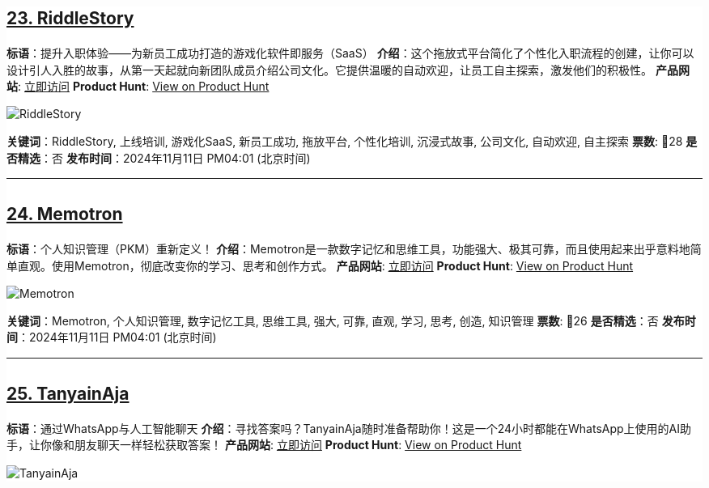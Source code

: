 ## [23. RiddleStory](https://www.producthunt.com/posts/riddlestory?utm_campaign=producthunt-api&utm_medium=api-v2&utm_source=Application%3A+decohack+%28ID%3A+131684%29)

**标语**：提升入职体验——为新员工成功打造的游戏化软件即服务（SaaS）
**介绍**：这个拖放式平台简化了个性化入职流程的创建，让你可以设计引人入胜的故事，从第一天起就向新团队成员介绍公司文化。它提供温暖的自动欢迎，让员工自主探索，激发他们的积极性。
**产品网站**: [立即访问](https://www.producthunt.com/r/C3XG6IB54IWIIU?utm_campaign=producthunt-api&utm_medium=api-v2&utm_source=Application%3A+decohack+%28ID%3A+131684%29)
**Product Hunt**: [View on Product Hunt](https://www.producthunt.com/posts/riddlestory?utm_campaign=producthunt-api&utm_medium=api-v2&utm_source=Application%3A+decohack+%28ID%3A+131684%29)

![RiddleStory](https://ph-files.imgix.net/1886bd79-290a-4729-8aa1-925d673b2512.png?auto=format&fit=crop&frame=1&h=512&w=1024)

**关键词**：RiddleStory, 上线培训, 游戏化SaaS, 新员工成功, 拖放平台, 个性化培训, 沉浸式故事, 公司文化, 自动欢迎, 自主探索
**票数**: 🔺28
**是否精选**：否
**发布时间**：2024年11月11日 PM04:01 (北京时间)

---

## [24. Memotron](https://www.producthunt.com/posts/memotron?utm_campaign=producthunt-api&utm_medium=api-v2&utm_source=Application%3A+decohack+%28ID%3A+131684%29)

**标语**：个人知识管理（PKM）重新定义！
**介绍**：Memotron是一款数字记忆和思维工具，功能强大、极其可靠，而且使用起来出乎意料地简单直观。使用Memotron，彻底改变你的学习、思考和创作方式。
**产品网站**: [立即访问](https://www.producthunt.com/r/JVOQDJHKCR2APF?utm_campaign=producthunt-api&utm_medium=api-v2&utm_source=Application%3A+decohack+%28ID%3A+131684%29)
**Product Hunt**: [View on Product Hunt](https://www.producthunt.com/posts/memotron?utm_campaign=producthunt-api&utm_medium=api-v2&utm_source=Application%3A+decohack+%28ID%3A+131684%29)

![Memotron](https://ph-files.imgix.net/fa0a8f1e-24db-4817-9035-cb5af2ef0721.png?auto=format&fit=crop&frame=1&h=512&w=1024)

**关键词**：Memotron, 个人知识管理, 数字记忆工具, 思维工具, 强大, 可靠, 直观, 学习, 思考, 创造, 知识管理
**票数**: 🔺26
**是否精选**：否
**发布时间**：2024年11月11日 PM04:01 (北京时间)

---

## [25. TanyainAja](https://www.producthunt.com/posts/tanyainaja?utm_campaign=producthunt-api&utm_medium=api-v2&utm_source=Application%3A+decohack+%28ID%3A+131684%29)

**标语**：通过WhatsApp与人工智能聊天
**介绍**：寻找答案吗？TanyainAja随时准备帮助你！这是一个24小时都能在WhatsApp上使用的AI助手，让你像和朋友聊天一样轻松获取答案！
**产品网站**: [立即访问](https://www.producthunt.com/r/3WZ5LVZEBWUZGI?utm_campaign=producthunt-api&utm_medium=api-v2&utm_source=Application%3A+decohack+%28ID%3A+131684%29)
**Product Hunt**: [View on Product Hunt](https://www.producthunt.com/posts/tanyainaja?utm_campaign=producthunt-api&utm_medium=api-v2&utm_source=Application%3A+decohack+%28ID%3A+131684%29)

![TanyainAja](https://ph-files.imgix.net/53a16b82-c565-41ed-914c-ce7e64c22e64.png?auto=format&fit=crop&frame=1&h=512&w=1024)
